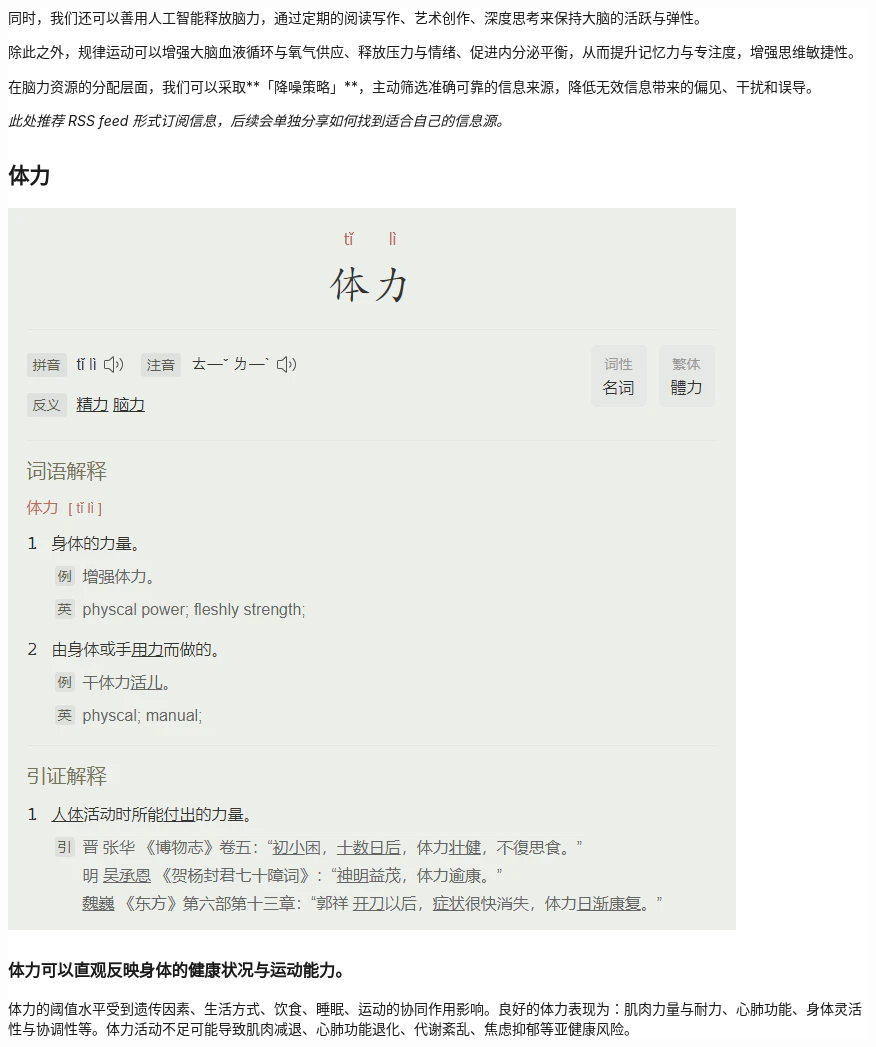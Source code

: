 同时，我们还可以善用人工智能释放脑力，通过定期的阅读写作、艺术创作、深度思考来保持大脑的活跃与弹性。

除此之外，规律运动可以增强大脑血液循环与氧气供应、释放压力与情绪、促进内分泌平衡，从而提升记忆力与专注度，增强思维敏捷性。

在脑力资源的分配层面，我们可以采取**「降噪策略」**，主动筛选准确可靠的信息来源，降低无效信息带来的偏见、干扰和误导。

*此处推荐 RSS feed 形式订阅信息，后续会单独分享如何找到适合自己的信息源。*

## 体力

![](assets/1711445447-9c81ff8e973bff1164ccdba194aded99.png)

### 体力可以直观反映身体的健康状况与运动能力。

体力的阈值水平受到遗传因素、生活方式、饮食、睡眠、运动的协同作用影响。良好的体力表现为：肌肉力量与耐力、心肺功能、身体灵活性与协调性等。体力活动不足可能导致肌肉减退、心肺功能退化、代谢紊乱、焦虑抑郁等亚健康风险。
